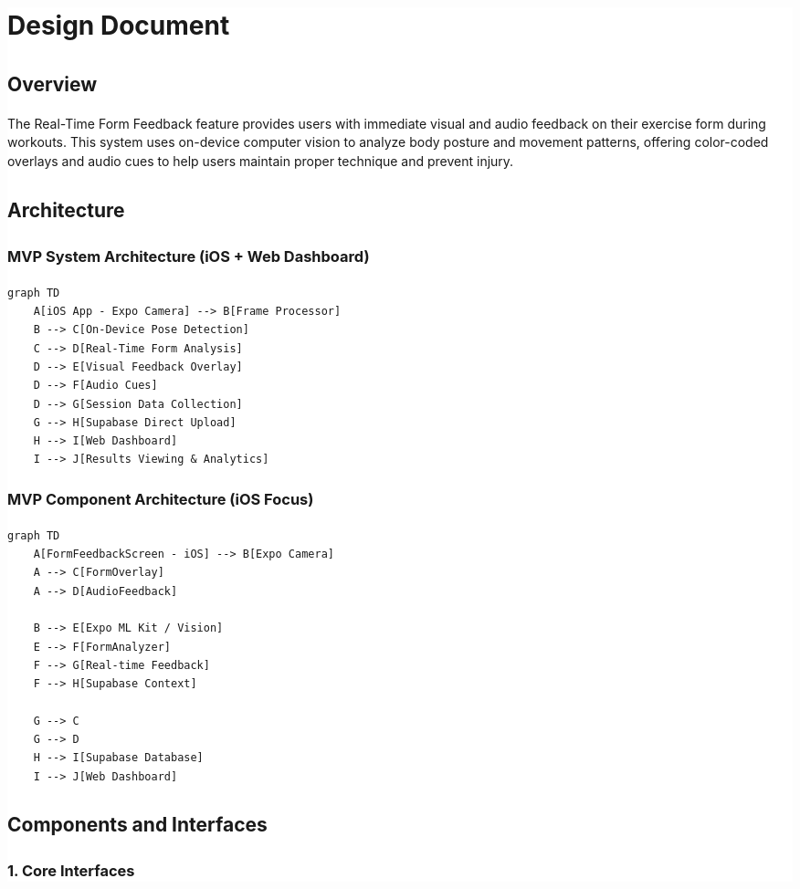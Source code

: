 # Design Document

## Overview

The Real-Time Form Feedback feature provides users with immediate visual and audio feedback on their exercise form during workouts. This system uses on-device computer vision to analyze body posture and movement patterns, offering color-coded overlays and audio cues to help users maintain proper technique and prevent injury.

## Architecture

### MVP System Architecture (iOS + Web Dashboard)

```mermaid
graph TD
    A[iOS App - Expo Camera] --> B[Frame Processor]
    B --> C[On-Device Pose Detection]
    C --> D[Real-Time Form Analysis]
    D --> E[Visual Feedback Overlay]
    D --> F[Audio Cues]
    D --> G[Session Data Collection]
    G --> H[Supabase Direct Upload]
    H --> I[Web Dashboard]
    I --> J[Results Viewing & Analytics]
```

### MVP Component Architecture (iOS Focus)

```mermaid
graph TD
    A[FormFeedbackScreen - iOS] --> B[Expo Camera]
    A --> C[FormOverlay]
    A --> D[AudioFeedback]
    
    B --> E[Expo ML Kit / Vision]
    E --> F[FormAnalyzer]
    F --> G[Real-time Feedback]
    F --> H[Supabase Context]
    
    G --> C
    G --> D
    H --> I[Supabase Database]
    I --> J[Web Dashboard]
```

## Components and Interfaces

### 1. Core Interfaces
